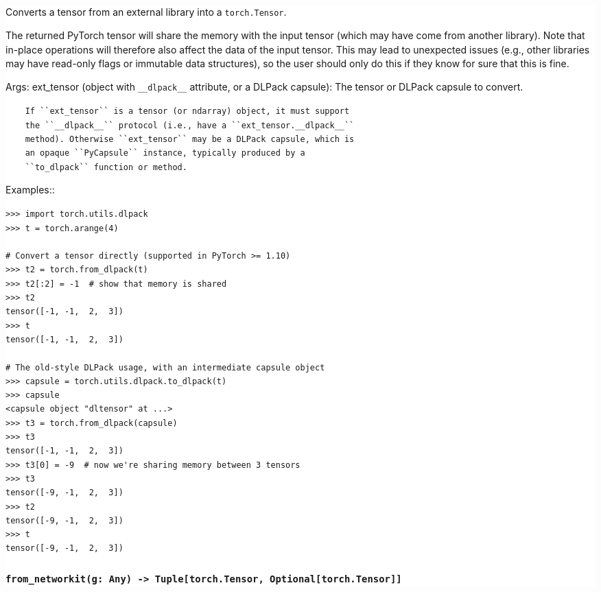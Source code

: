 Converts a tensor from an external library into a ``torch.Tensor``.

The returned PyTorch tensor will share the memory with the input tensor
(which may have come from another library). Note that in-place operations
will therefore also affect the data of the input tensor. This may lead to
unexpected issues (e.g., other libraries may have read-only flags or
immutable data structures), so the user should only do this if they know
for sure that this is fine.

Args:
    ext_tensor (object with ``__dlpack__`` attribute, or a DLPack capsule):
        The tensor or DLPack capsule to convert.

        If ``ext_tensor`` is a tensor (or ndarray) object, it must support
        the ``__dlpack__`` protocol (i.e., have a ``ext_tensor.__dlpack__``
        method). Otherwise ``ext_tensor`` may be a DLPack capsule, which is
        an opaque ``PyCapsule`` instance, typically produced by a
        ``to_dlpack`` function or method.

Examples::

    >>> import torch.utils.dlpack
    >>> t = torch.arange(4)

    # Convert a tensor directly (supported in PyTorch >= 1.10)
    >>> t2 = torch.from_dlpack(t)
    >>> t2[:2] = -1  # show that memory is shared
    >>> t2
    tensor([-1, -1,  2,  3])
    >>> t
    tensor([-1, -1,  2,  3])

    # The old-style DLPack usage, with an intermediate capsule object
    >>> capsule = torch.utils.dlpack.to_dlpack(t)
    >>> capsule
    <capsule object "dltensor" at ...>
    >>> t3 = torch.from_dlpack(capsule)
    >>> t3
    tensor([-1, -1,  2,  3])
    >>> t3[0] = -9  # now we're sharing memory between 3 tensors
    >>> t3
    tensor([-9, -1,  2,  3])
    >>> t2
    tensor([-9, -1,  2,  3])
    >>> t
    tensor([-9, -1,  2,  3])

### `from_networkit(g: Any) -> Tuple[torch.Tensor, Optional[torch.Tensor]]`
